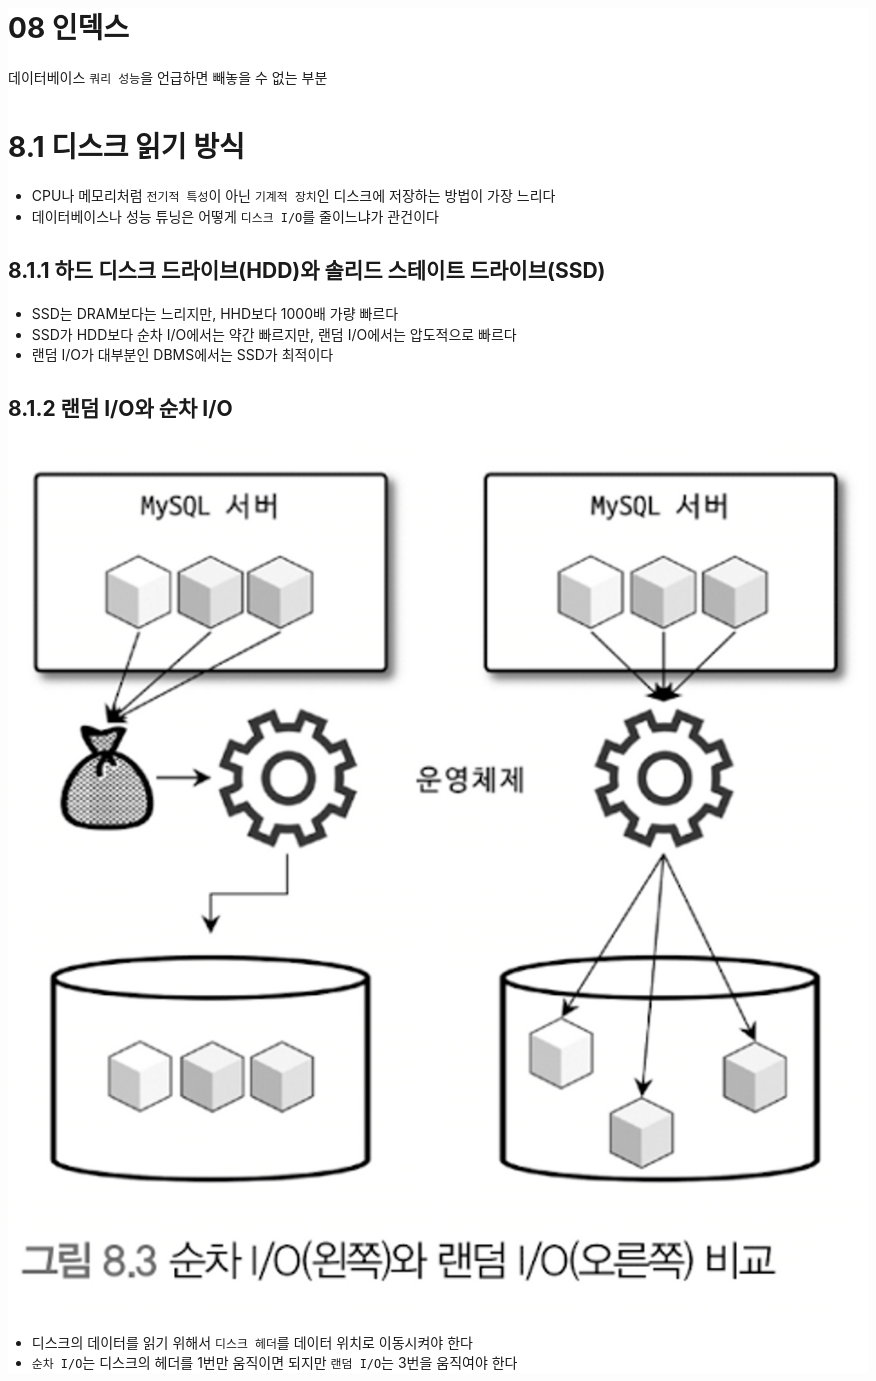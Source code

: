 # 08 인덱스
데이터베이스 `쿼리 성능`을 언급하면 빼놓을 수 없는 부분

# 8.1 디스크 읽기 방식
- CPU나 메모리처럼 `전기적 특성`이 아닌 `기계적 장치`인 디스크에 저장하는 방법이 가장 느리다
- 데이터베이스나 성능 튜닝은 어떻게 `디스크 I/O`를 줄이느냐가 관건이다

## 8.1.1 하드 디스크 드라이브(HDD)와 솔리드 스테이트 드라이브(SSD)
- SSD는 DRAM보다는 느리지만, HHD보다 1000배 가량 빠르다
- SSD가 HDD보다 순차 I/O에서는 약간 빠르지만, 랜덤 I/O에서는 압도적으로 빠르다
- 랜덤 I/O가 대부분인 DBMS에서는 SSD가 최적이다

## 8.1.2 랜덤 I/O와 순차 I/O
![](images/08/image.png)
- 디스크의 데이터를 읽기 위해서 `디스크 헤더`를 데이터 위치로 이동시켜야 한다
- `순차 I/O`는 디스크의 헤더를 1번만 움직이면 되지만 `랜덤 I/O`는 3번을 움직여야 한다